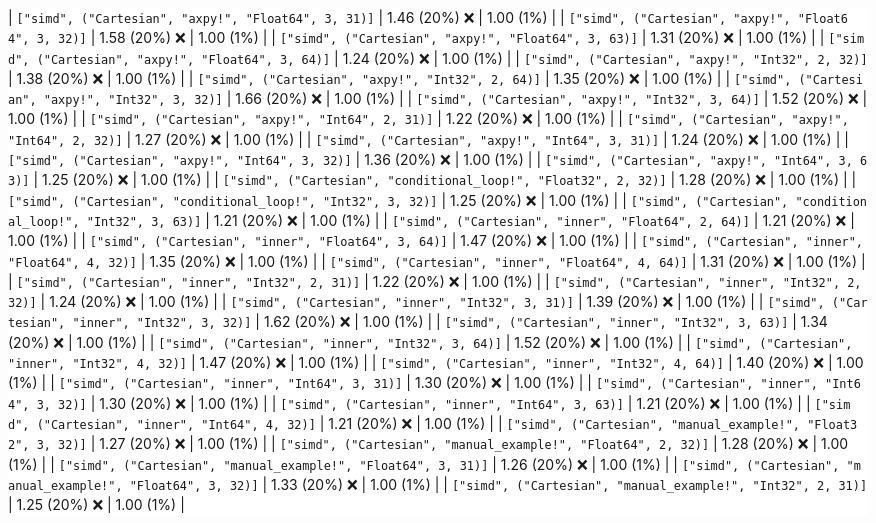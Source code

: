 | `["simd", ("Cartesian", "axpy!", "Float64", 3, 31)]` | 1.46 (20%) :x: | 1.00 (1%)  |
| `["simd", ("Cartesian", "axpy!", "Float64", 3, 32)]` | 1.58 (20%) :x: | 1.00 (1%)  |
| `["simd", ("Cartesian", "axpy!", "Float64", 3, 63)]` | 1.31 (20%) :x: | 1.00 (1%)  |
| `["simd", ("Cartesian", "axpy!", "Float64", 3, 64)]` | 1.24 (20%) :x: | 1.00 (1%)  |
| `["simd", ("Cartesian", "axpy!", "Int32", 2, 32)]` | 1.38 (20%) :x: | 1.00 (1%)  |
| `["simd", ("Cartesian", "axpy!", "Int32", 2, 64)]` | 1.35 (20%) :x: | 1.00 (1%)  |
| `["simd", ("Cartesian", "axpy!", "Int32", 3, 32)]` | 1.66 (20%) :x: | 1.00 (1%)  |
| `["simd", ("Cartesian", "axpy!", "Int32", 3, 64)]` | 1.52 (20%) :x: | 1.00 (1%)  |
| `["simd", ("Cartesian", "axpy!", "Int64", 2, 31)]` | 1.22 (20%) :x: | 1.00 (1%)  |
| `["simd", ("Cartesian", "axpy!", "Int64", 2, 32)]` | 1.27 (20%) :x: | 1.00 (1%)  |
| `["simd", ("Cartesian", "axpy!", "Int64", 3, 31)]` | 1.24 (20%) :x: | 1.00 (1%)  |
| `["simd", ("Cartesian", "axpy!", "Int64", 3, 32)]` | 1.36 (20%) :x: | 1.00 (1%)  |
| `["simd", ("Cartesian", "axpy!", "Int64", 3, 63)]` | 1.25 (20%) :x: | 1.00 (1%)  |
| `["simd", ("Cartesian", "conditional_loop!", "Float32", 2, 32)]` | 1.28 (20%) :x: | 1.00 (1%)  |
| `["simd", ("Cartesian", "conditional_loop!", "Int32", 3, 32)]` | 1.25 (20%) :x: | 1.00 (1%)  |
| `["simd", ("Cartesian", "conditional_loop!", "Int32", 3, 63)]` | 1.21 (20%) :x: | 1.00 (1%)  |
| `["simd", ("Cartesian", "inner", "Float64", 2, 64)]` | 1.21 (20%) :x: | 1.00 (1%)  |
| `["simd", ("Cartesian", "inner", "Float64", 3, 64)]` | 1.47 (20%) :x: | 1.00 (1%)  |
| `["simd", ("Cartesian", "inner", "Float64", 4, 32)]` | 1.35 (20%) :x: | 1.00 (1%)  |
| `["simd", ("Cartesian", "inner", "Float64", 4, 64)]` | 1.31 (20%) :x: | 1.00 (1%)  |
| `["simd", ("Cartesian", "inner", "Int32", 2, 31)]` | 1.22 (20%) :x: | 1.00 (1%)  |
| `["simd", ("Cartesian", "inner", "Int32", 2, 32)]` | 1.24 (20%) :x: | 1.00 (1%)  |
| `["simd", ("Cartesian", "inner", "Int32", 3, 31)]` | 1.39 (20%) :x: | 1.00 (1%)  |
| `["simd", ("Cartesian", "inner", "Int32", 3, 32)]` | 1.62 (20%) :x: | 1.00 (1%)  |
| `["simd", ("Cartesian", "inner", "Int32", 3, 63)]` | 1.34 (20%) :x: | 1.00 (1%)  |
| `["simd", ("Cartesian", "inner", "Int32", 3, 64)]` | 1.52 (20%) :x: | 1.00 (1%)  |
| `["simd", ("Cartesian", "inner", "Int32", 4, 32)]` | 1.47 (20%) :x: | 1.00 (1%)  |
| `["simd", ("Cartesian", "inner", "Int32", 4, 64)]` | 1.40 (20%) :x: | 1.00 (1%)  |
| `["simd", ("Cartesian", "inner", "Int64", 3, 31)]` | 1.30 (20%) :x: | 1.00 (1%)  |
| `["simd", ("Cartesian", "inner", "Int64", 3, 32)]` | 1.30 (20%) :x: | 1.00 (1%)  |
| `["simd", ("Cartesian", "inner", "Int64", 3, 63)]` | 1.21 (20%) :x: | 1.00 (1%)  |
| `["simd", ("Cartesian", "inner", "Int64", 4, 32)]` | 1.21 (20%) :x: | 1.00 (1%)  |
| `["simd", ("Cartesian", "manual_example!", "Float32", 3, 32)]` | 1.27 (20%) :x: | 1.00 (1%)  |
| `["simd", ("Cartesian", "manual_example!", "Float64", 2, 32)]` | 1.28 (20%) :x: | 1.00 (1%)  |
| `["simd", ("Cartesian", "manual_example!", "Float64", 3, 31)]` | 1.26 (20%) :x: | 1.00 (1%)  |
| `["simd", ("Cartesian", "manual_example!", "Float64", 3, 32)]` | 1.33 (20%) :x: | 1.00 (1%)  |
| `["simd", ("Cartesian", "manual_example!", "Int32", 2, 31)]` | 1.25 (20%) :x: | 1.00 (1%)  |